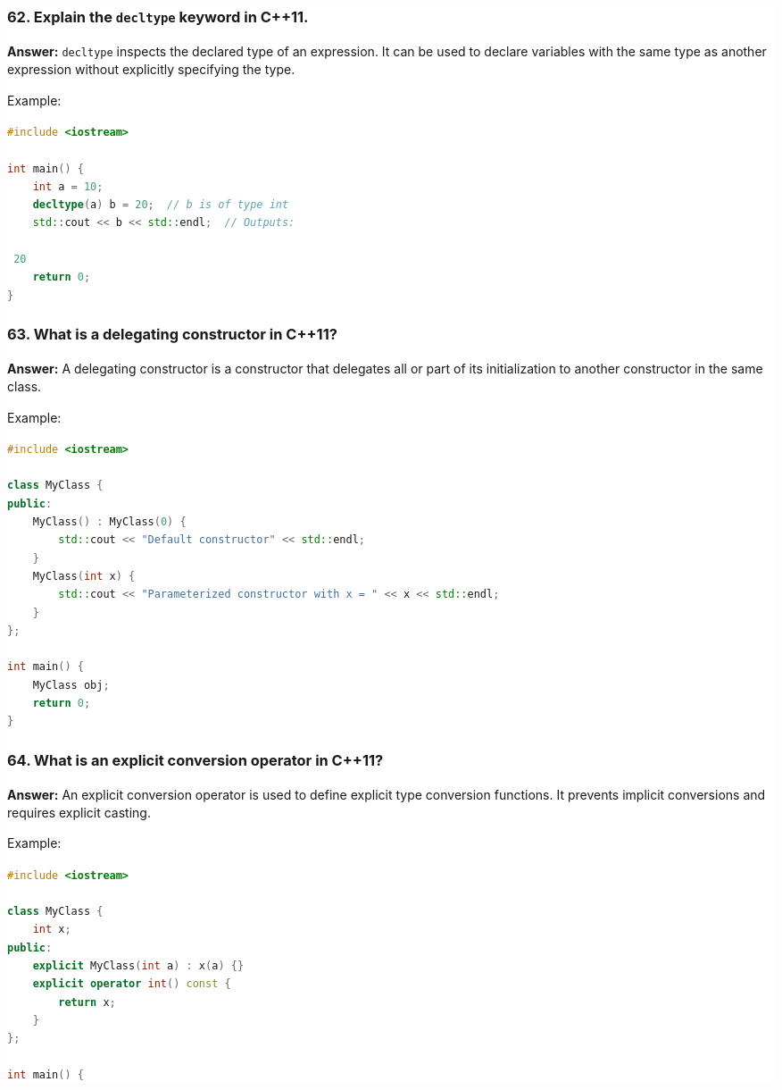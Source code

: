 ### 62. Explain the `decltype` keyword in C++11.

**Answer:**
`decltype` inspects the declared type of an expression. It can be used to declare variables with the same type as another expression without explicitly specifying the type.

Example:
```cpp
#include <iostream>

int main() {
    int a = 10;
    decltype(a) b = 20;  // b is of type int
    std::cout << b << std::endl;  // Outputs:

 20
    return 0;
}
```

### 63. What is a delegating constructor in C++11?

**Answer:**
A delegating constructor is a constructor that delegates all or part of its initialization to another constructor in the same class.

Example:
```cpp
#include <iostream>

class MyClass {
public:
    MyClass() : MyClass(0) {
        std::cout << "Default constructor" << std::endl;
    }
    MyClass(int x) {
        std::cout << "Parameterized constructor with x = " << x << std::endl;
    }
};

int main() {
    MyClass obj;
    return 0;
}
```

### 64. What is an explicit conversion operator in C++11?

**Answer:**
An explicit conversion operator is used to define explicit type conversion functions. It prevents implicit conversions and requires explicit casting.

Example:
```cpp
#include <iostream>

class MyClass {
    int x;
public:
    explicit MyClass(int a) : x(a) {}
    explicit operator int() const {
        return x;
    }
};

int main() {
```